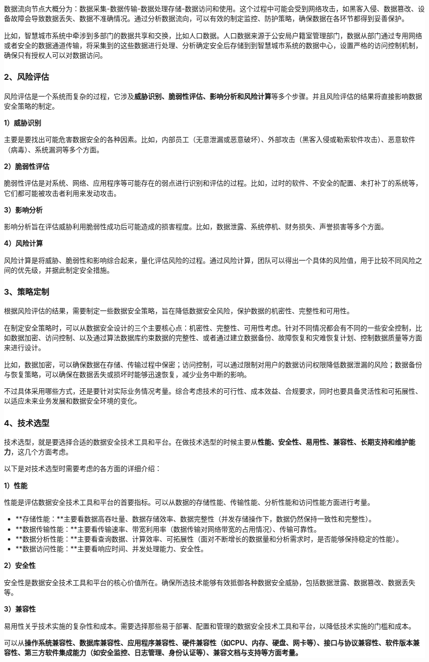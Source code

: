 数据流向节点大概分为：数据采集-数据传输-数据处理存储-数据访问和使用。这个过程中可能会受到网络攻击，如黑客入侵、数据篡改、设备故障会导致数据丢失、数据不准确情况。通过分析数据流向，可以有效的制定监控、防护策略，确保数据在各环节都得到妥善保护。

比如，智慧城市系统中牵涉到多部门的数据共享和交换，比如人口数据。人口数据来源于公安局户籍室管理部门，数据从部门通过专用网络或者安全的数据通道传输，将采集到的这些数据进行处理、分析确定安全后存储到到智慧城市系统的数据中心，设置严格的访问控制机制，确保只有授权人可以对数据访问。

### 2、风险评估

风险评估是一个系统而复杂的过程，它涉及**威胁识别、脆弱性评估、影响分析和风险计算**等多个步骤。并且风险评估的结果将直接影响数据安全策略的制定。

**1）威胁识别**

主要是要找出可能危害数据安全的各种因素。比如，内部员工（无意泄漏或恶意破坏）、外部攻击（黑客入侵或勒索软件攻击）、恶意软件（病毒）、系统漏洞等多个方面。

**2）脆弱性评估**

脆弱性评估是对系统、网络、应用程序等可能存在的弱点进行识别和评估的过程。比如，过时的软件、不安全的配置、未打补丁的系统等，它们都可能被攻击者利用来发动攻击。

**3）影响分析**

影响分析旨在评估威胁利用脆弱性成功后可能造成的损害程度。比如，数据泄露、系统停机、财务损失、声誉损害等多个方面。

**4）风险计算**

风险计算是将威胁、脆弱性和影响综合起来，量化评估风险的过程。通过风险计算，团队可以得出一个具体的风险值，用于比较不同风险之间的优先级，并据此制定安全措施。

### 3、策略定制

根据风险评估的结果，需要制定一些数据安全策略，旨在降低数据安全风险，保护数据的机密性、完整性和可用性。

在制定安全策略时，可以从数据安全设计的三个主要核心点：机密性、完整性、可用性考虑。针对不同情况都会有不同的一些安全控制，比如数据加密、访问控制、以及通过算法数据库约束数据的完整性、或者通过建立数据备份、故障恢复和灾难恢复计划、控制数据质量等方面来进行设计。

比如，数据加密，可以确保数据在存储、传输过程中保密；访问控制，可以通过限制对用户的数据访问权限降低数据泄漏的风险；数据备份与恢复策略，可以确保在数据丢失或损坏时能够迅速恢复，减少业务中断的影响。

不过具体采用哪些方式，还是要针对实际业务情况考量。综合考虑技术的可行性、成本效益、合规要求，同时也要具备灵活性和可拓展性、以适应未来业务发展和数据安全环境的变化。

### 4、技术选型

技术选型，就是要选择合适的数据安全技术工具和平台。在做技术选型的时候主要从**性能、安全性、易用性、兼容性、长期支持和维护能力**，这几个方面考虑。

以下是对技术选型时需要考虑的各方面的详细介绍：

**1）性能**

性能是评估数据安全技术工具和平台的首要指标。可以从数据的存储性能、传输性能、分析性能和访问性能方面进行考量。

*   **存储性能：**主要看数据高吞吐量、数据存储效率、数据完整性（并发存储操作下，数据仍然保持一致性和完整性）。
*   **数据传输性能：**主要看传输速率、带宽利用率（数据传输对网络带宽的占用情况）、传输可靠性。
*   **数据分析性能：**主要看查询数据、计算效率、可拓展性（面对不断增长的数据量和分析需求时，是否能够保持稳定的性能）。
*   **数据访问性能：**主要看响应时间、并发处理能力、安全性。

**2）安全性**

安全性是数据安全技术工具和平台的核心价值所在。确保所选技术能够有效抵御各种数据安全威胁，包括数据泄露、数据篡改、数据丢失等。

**3）兼容性**

易用性关乎技术实施的复杂性和成本。需要选择那些易于部署、配置和管理的数据安全技术工具和平台，以降低技术实施的门槛和成本。

可以从**操作系统兼容性、数据库兼容性、应用程序兼容性、硬件兼容性（如CPU、内存、硬盘、网卡等）、接口与协议兼容性、软件版本兼容性、第三方软件集成能力（如安全监控、日志管理、身份认证等）、兼容文档与支持等方面考量。**
